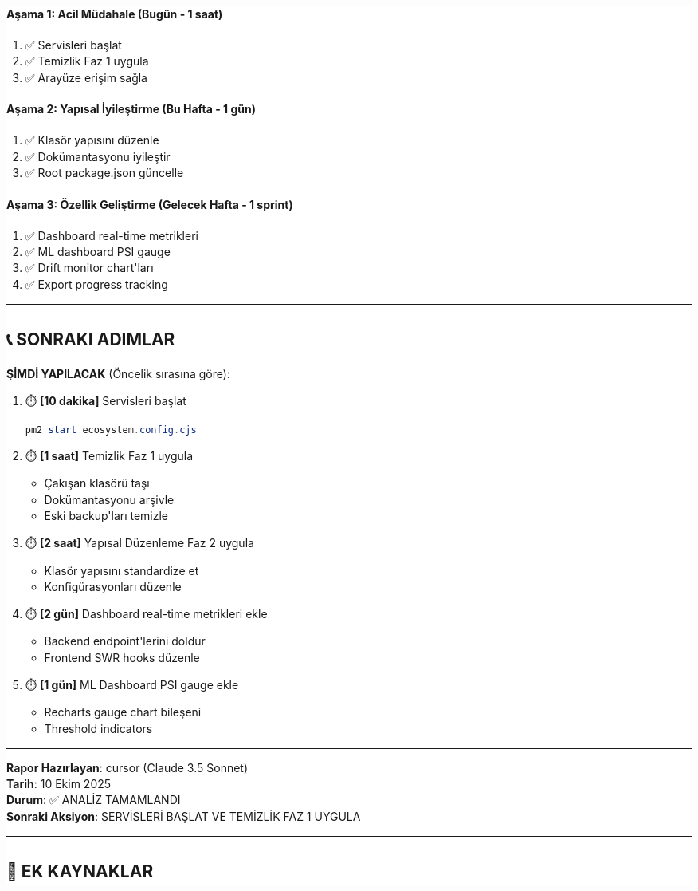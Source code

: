 #### Aşama 1: Acil Müdahale (Bugün - 1 saat)
1. ✅ Servisleri başlat
2. ✅ Temizlik Faz 1 uygula
3. ✅ Arayüze erişim sağla

#### Aşama 2: Yapısal İyileştirme (Bu Hafta - 1 gün)
1. ✅ Klasör yapısını düzenle
2. ✅ Dokümantasyonu iyileştir
3. ✅ Root package.json güncelle

#### Aşama 3: Özellik Geliştirme (Gelecek Hafta - 1 sprint)
1. ✅ Dashboard real-time metrikleri
2. ✅ ML dashboard PSI gauge
3. ✅ Drift monitor chart'ları
4. ✅ Export progress tracking

---

## 📞 SONRAKI ADIMLAR

**ŞİMDİ YAPILACAK** (Öncelik sırasına göre):

1. ⏱️ **[10 dakika]** Servisleri başlat
   ```powershell
   pm2 start ecosystem.config.cjs
   ```

2. ⏱️ **[1 saat]** Temizlik Faz 1 uygula
   - Çakışan klasörü taşı
   - Dokümantasyonu arşivle
   - Eski backup'ları temizle

3. ⏱️ **[2 saat]** Yapısal Düzenleme Faz 2 uygula
   - Klasör yapısını standardize et
   - Konfigürasyonları düzenle

4. ⏱️ **[2 gün]** Dashboard real-time metrikleri ekle
   - Backend endpoint'lerini doldur
   - Frontend SWR hooks düzenle

5. ⏱️ **[1 gün]** ML Dashboard PSI gauge ekle
   - Recharts gauge chart bileşeni
   - Threshold indicators

---

**Rapor Hazırlayan**: cursor (Claude 3.5 Sonnet)  
**Tarih**: 10 Ekim 2025  
**Durum**: ✅ ANALİZ TAMAMLANDI  
**Sonraki Aksiyon**: SERVİSLERİ BAŞLAT VE TEMİZLİK FAZ 1 UYGULA

---

## 🔗 EK KAYNAKLAR
